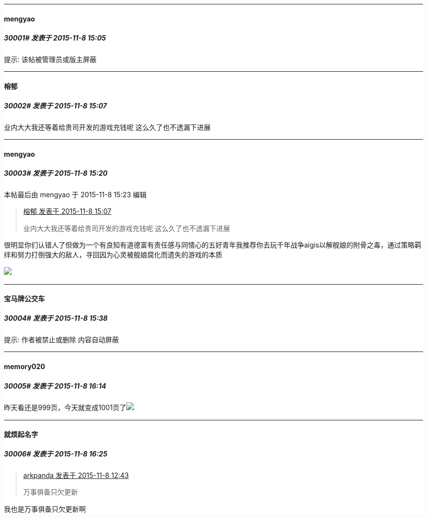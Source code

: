 

*****

####  mengyao  
##### 30001#       发表于 2015-11-8 15:05

提示: 该帖被管理员或版主屏蔽

*****

####  榕郁  
##### 30002#       发表于 2015-11-8 15:07

业内大大我还等着给贵司开发的游戏充钱呢 这么久了也不透漏下进展

*****

####  mengyao  
##### 30003#       发表于 2015-11-8 15:20

 本帖最后由 mengyao 于 2015-11-8 15:23 编辑 
<blockquote><a href="httphttps://bbs.saraba1st.com/2b/forum.php?mod=redirect&amp;goto=findpost&amp;pid=30680772&amp;ptid=1065797" target="_blank">榕郁 发表于 2015-11-8 15:07</a>

业内大大我还等着给贵司开发的游戏充钱呢 这么久了也不透漏下进展</blockquote>
很明显你们认错人了但做为一个有良知有道德富有责任感与同情心的五好青年我推荐你去玩千年战争aigis以解舰娘的附骨之毒，通过策略羁绊和努力打倒强大的敌人，寻回因为心灵被舰娘腐化而遗失的游戏的本质

<img src="http://ww2.sinaimg.cn/small/b89c9a07gw1extlc6ez6bj203w03cwec.jpg" referrerpolicy="no-referrer">

*****

####  宝马牌公交车  
##### 30004#       发表于 2015-11-8 15:38

提示: 作者被禁止或删除 内容自动屏蔽

*****

####  memory020  
##### 30005#       发表于 2015-11-8 16:14

昨天看还是999页，今天就变成1001页了<img src="https://static.saraba1st.com/image/smiley/face/02.gif" referrerpolicy="no-referrer">

*****

####  就烦起名字  
##### 30006#       发表于 2015-11-8 16:25

<blockquote><a href="httphttps://bbs.saraba1st.com/2b/forum.php?mod=redirect&amp;goto=findpost&amp;pid=30679715&amp;ptid=1065797" target="_blank">arkpanda 发表于 2015-11-8 12:43</a>

万事俱备只欠更新</blockquote>
我也是万事俱备只欠更新啊 
